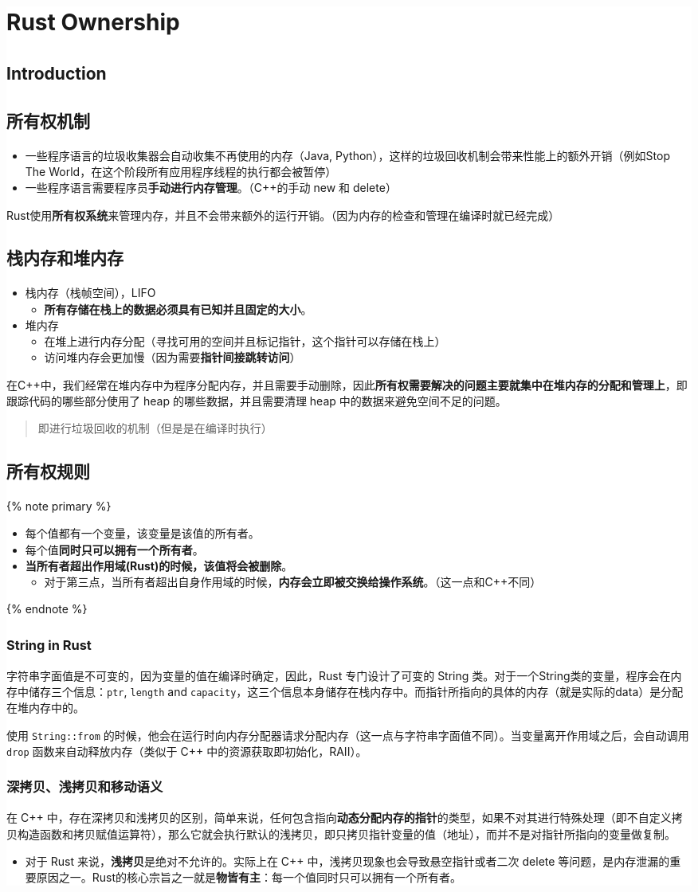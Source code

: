 # Rust Ownership

## Introduction

## 所有权机制

- 一些程序语言的垃圾收集器会自动收集不再使用的内存（Java, Python），这样的垃圾回收机制会带来性能上的额外开销（例如Stop The World，在这个阶段所有应用程序线程的执行都会被暂停）
- 一些程序语言需要程序员**手动进行内存管理**。（C++的手动 new 和 delete）

Rust使用**所有权系统**来管理内存，并且不会带来额外的运行开销。（因为内存的检查和管理在编译时就已经完成）

## 栈内存和堆内存

- 栈内存（栈帧空间），LIFO
	- **所有存储在栈上的数据必须具有已知并且固定的大小**。
- 堆内存
	- 在堆上进行内存分配（寻找可用的空间并且标记指针，这个指针可以存储在栈上）
	- 访问堆内存会更加慢（因为需要**指针间接跳转访问**）

在C++中，我们经常在堆内存中为程序分配内存，并且需要手动删除，因此**所有权需要解决的问题主要就集中在堆内存的分配和管理上**，即跟踪代码的哪些部分使用了 heap 的哪些数据，并且需要清理 heap 中的数据来避免空间不足的问题。

> 即进行垃圾回收的机制（但是是在编译时执行）

## 所有权规则

{% note primary %}

- 每个值都有一个变量，该变量是该值的所有者。
- 每个值**同时只可以拥有一个所有者**。
- **当所有者超出作用域(Rust)的时候，该值将会被删除**。
    - 对于第三点，当所有者超出自身作用域的时候，**内存会立即被交换给操作系统**。（这一点和C++不同）

{% endnote %}

### String in Rust

字符串字面值是不可变的，因为变量的值在编译时确定，因此，Rust 专门设计了可变的 String 类。对于一个String类的变量，程序会在内存中储存三个信息：`ptr`, `length` and `capacity`，这三个信息本身储存在栈内存中。而指针所指向的具体的内存（就是实际的data）是分配在堆内存中的。

使用 `String::from` 的时候，他会在运行时向内存分配器请求分配内存（这一点与字符串字面值不同）。当变量离开作用域之后，会自动调用 `drop` 函数来自动释放内存（类似于 C++ 中的资源获取即初始化，RAII）。 

### 深拷贝、浅拷贝和移动语义

在 C++ 中，存在深拷贝和浅拷贝的区别，简单来说，任何包含指向**动态分配内存的指针**的类型，如果不对其进行特殊处理（即不自定义拷贝构造函数和拷贝赋值运算符），那么它就会执行默认的浅拷贝，即只拷贝指针变量的值（地址），而并不是对指针所指向的变量做复制。

- 对于 Rust 来说，**浅拷贝**是绝对不允许的。实际上在 C++ 中，浅拷贝现象也会导致悬空指针或者二次 delete 等问题，是内存泄漏的重要原因之一。Rust的核心宗旨之一就是**物皆有主**：每一个值同时只可以拥有一个所有者。
